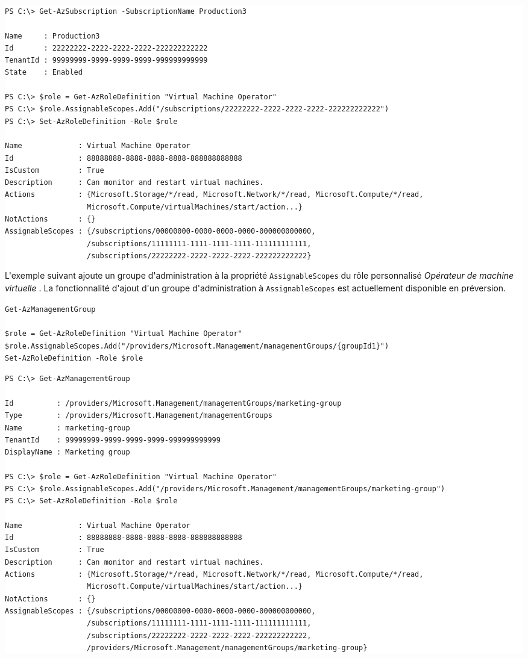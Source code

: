 ```Example
PS C:\> Get-AzSubscription -SubscriptionName Production3

Name     : Production3
Id       : 22222222-2222-2222-2222-222222222222
TenantId : 99999999-9999-9999-9999-999999999999
State    : Enabled

PS C:\> $role = Get-AzRoleDefinition "Virtual Machine Operator"
PS C:\> $role.AssignableScopes.Add("/subscriptions/22222222-2222-2222-2222-222222222222")
PS C:\> Set-AzRoleDefinition -Role $role

Name             : Virtual Machine Operator
Id               : 88888888-8888-8888-8888-888888888888
IsCustom         : True
Description      : Can monitor and restart virtual machines.
Actions          : {Microsoft.Storage/*/read, Microsoft.Network/*/read, Microsoft.Compute/*/read,
                   Microsoft.Compute/virtualMachines/start/action...}
NotActions       : {}
AssignableScopes : {/subscriptions/00000000-0000-0000-0000-000000000000,
                   /subscriptions/11111111-1111-1111-1111-111111111111,
                   /subscriptions/22222222-2222-2222-2222-222222222222}
```

L'exemple suivant ajoute un groupe d'administration à la propriété `AssignableScopes` du rôle personnalisé *Opérateur de machine virtuelle* . La fonctionnalité d'ajout d'un groupe d'administration à `AssignableScopes` est actuellement disponible en préversion.

```azurepowershell
Get-AzManagementGroup

$role = Get-AzRoleDefinition "Virtual Machine Operator"
$role.AssignableScopes.Add("/providers/Microsoft.Management/managementGroups/{groupId1}")
Set-AzRoleDefinition -Role $role
```

```Example
PS C:\> Get-AzManagementGroup

Id          : /providers/Microsoft.Management/managementGroups/marketing-group
Type        : /providers/Microsoft.Management/managementGroups
Name        : marketing-group
TenantId    : 99999999-9999-9999-9999-999999999999
DisplayName : Marketing group

PS C:\> $role = Get-AzRoleDefinition "Virtual Machine Operator"
PS C:\> $role.AssignableScopes.Add("/providers/Microsoft.Management/managementGroups/marketing-group")
PS C:\> Set-AzRoleDefinition -Role $role

Name             : Virtual Machine Operator
Id               : 88888888-8888-8888-8888-888888888888
IsCustom         : True
Description      : Can monitor and restart virtual machines.
Actions          : {Microsoft.Storage/*/read, Microsoft.Network/*/read, Microsoft.Compute/*/read,
                   Microsoft.Compute/virtualMachines/start/action...}
NotActions       : {}
AssignableScopes : {/subscriptions/00000000-0000-0000-0000-000000000000,
                   /subscriptions/11111111-1111-1111-1111-111111111111,
                   /subscriptions/22222222-2222-2222-2222-222222222222,
                   /providers/Microsoft.Management/managementGroups/marketing-group}
```
